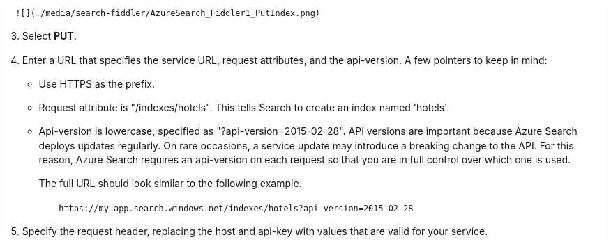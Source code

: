       ![](./media/search-fiddler/AzureSearch_Fiddler1_PutIndex.png)
3. Select **PUT**.
4. Enter a URL that specifies the service URL, request attributes, and the api-version. A few pointers to keep in mind:
   
   * Use HTTPS as the prefix.
   * Request attribute is "/indexes/hotels". This tells Search to create an index named 'hotels'.
   * Api-version is lowercase, specified as "?api-version=2015-02-28". API versions are important because Azure Search deploys updates regularly. On rare occasions, a service update may introduce a breaking change to the API. For this reason, Azure Search requires an api-version on each request so that you are in full control over which one is used.
     
     The full URL should look similar to the following example.
     
             https://my-app.search.windows.net/indexes/hotels?api-version=2015-02-28
5. Specify the request header, replacing the host and api-key with values that are valid for your service.
   